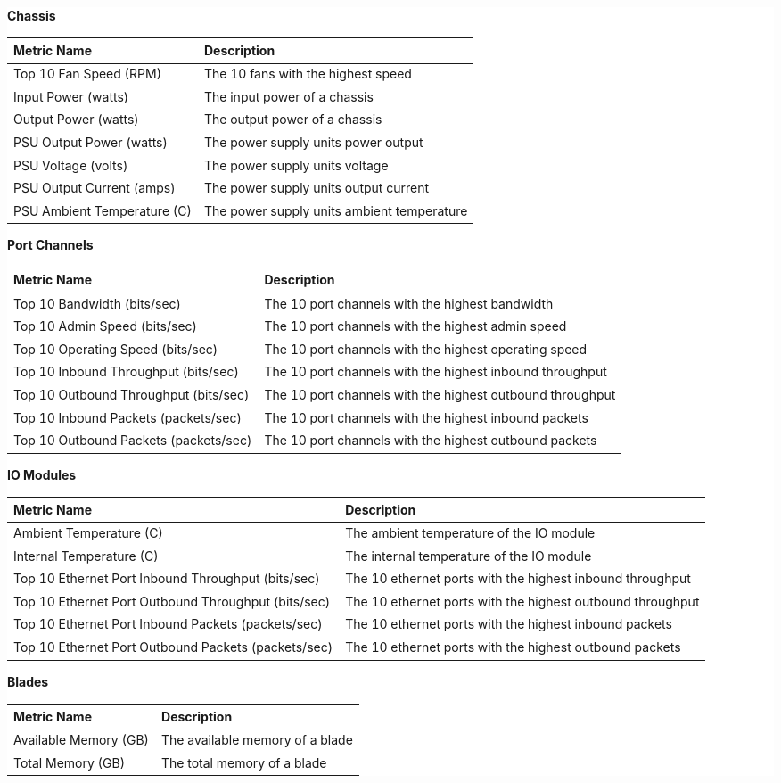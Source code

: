 **Chassis**

| Metric Name  |  Description |
|:------------- |:-------------|
| Top 10 Fan Speed (RPM)     | The 10 fans with the highest speed |
| Input Power (watts) | The input power of a chassis   |
| Output Power (watts) | The output power of a chassis   |
| PSU Output Power (watts) | The power supply units power output  |
| PSU Voltage (volts)  | The power supply units voltage |
| PSU Output Current (amps)  | The power supply units output current  |
| PSU Ambient Temperature (C) | The power supply units ambient temperature |

**Port Channels**

| Metric Name  |  Description |
|:------------- |:-------------|
| Top 10 Bandwidth (bits/sec) | The 10 port channels with the highest bandwidth |
| Top 10 Admin Speed (bits/sec) | The 10 port channels with the highest admin speed |
| Top 10 Operating Speed (bits/sec) | The 10 port channels with the highest operating speed |
| Top 10 Inbound Throughput (bits/sec) | The 10 port channels with the highest inbound throughput |
| Top 10 Outbound Throughput (bits/sec) | The 10 port channels with the highest outbound throughput |
| Top 10 Inbound Packets (packets/sec) | The 10 port channels with the highest inbound packets |
| Top 10 Outbound Packets (packets/sec) | The 10 port channels with the highest outbound packets |

**IO Modules**

| Metric Name  |  Description |
|:------------- |:-------------|
| Ambient Temperature (C)     | The ambient temperature of the IO module |
| Internal Temperature (C) | The internal temperature of the IO module  |
| Top 10 Ethernet Port Inbound Throughput (bits/sec) | The 10 ethernet ports with the highest inbound throughput |
| Top 10 Ethernet Port Outbound Throughput (bits/sec) | The 10 ethernet ports with the highest outbound throughput  |
| Top 10 Ethernet Port Inbound Packets (packets/sec)  | The 10 ethernet ports with the highest inbound packets  |
| Top 10 Ethernet Port Outbound Packets (packets/sec)  | The 10 ethernet ports with the highest outbound packets |

**Blades**

| Metric Name  |  Description |
|:------------- |:-------------|
| Available Memory (GB)  | The available memory of a blade |
| Total Memory (GB) | The total memory of a blade |
